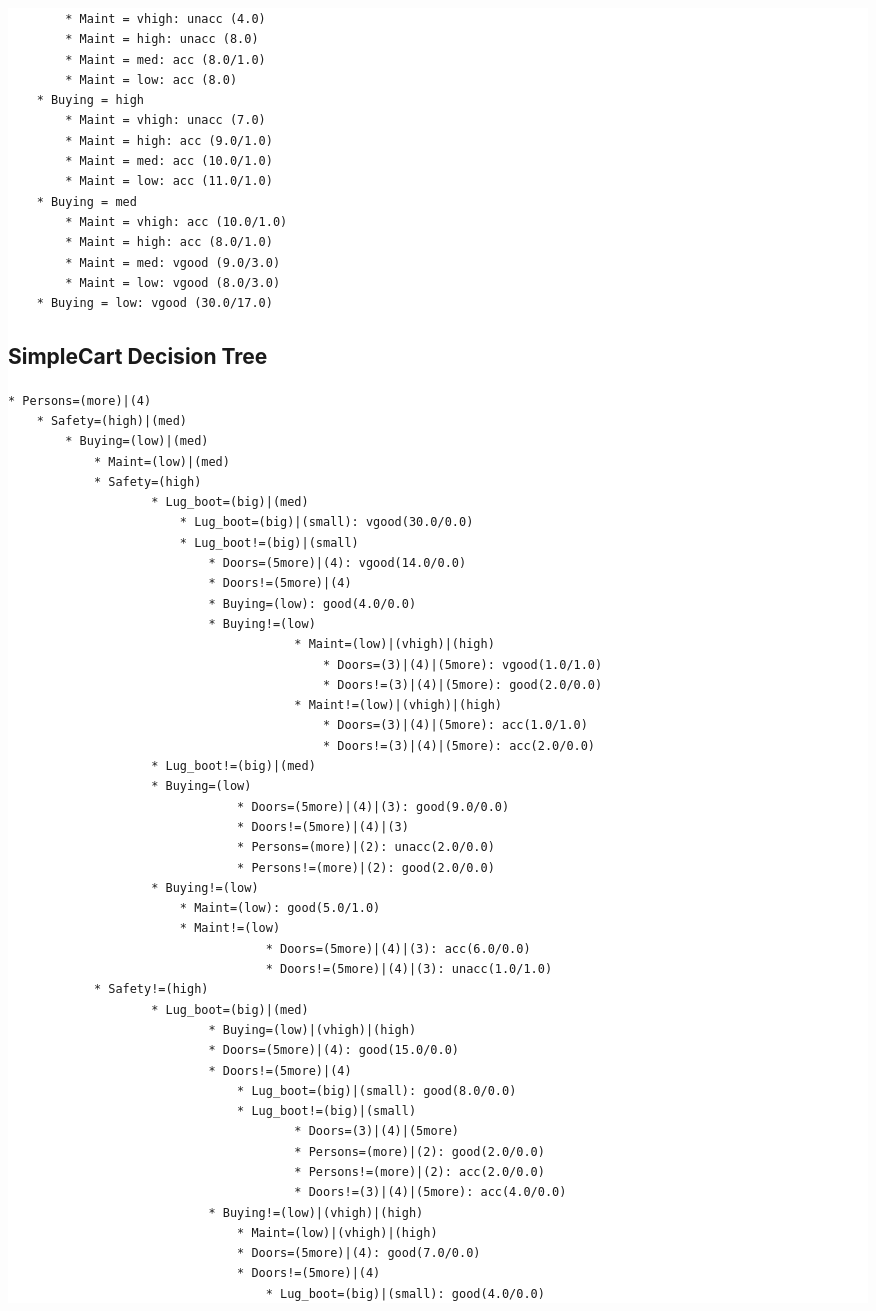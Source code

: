 			* Maint = vhigh: unacc (4.0)
			* Maint = high: unacc (8.0)
			* Maint = med: acc (8.0/1.0)
			* Maint = low: acc (8.0)
		* Buying = high
			* Maint = vhigh: unacc (7.0)
			* Maint = high: acc (9.0/1.0)
			* Maint = med: acc (10.0/1.0)
			* Maint = low: acc (11.0/1.0)
		* Buying = med
			* Maint = vhigh: acc (10.0/1.0)
			* Maint = high: acc (8.0/1.0)
			* Maint = med: vgood (9.0/3.0)
			* Maint = low: vgood (8.0/3.0)
		* Buying = low: vgood (30.0/17.0)


## SimpleCart Decision Tree

	* Persons=(more)|(4)
		* Safety=(high)|(med)
			* Buying=(low)|(med)
				* Maint=(low)|(med)
				* Safety=(high)
						* Lug_boot=(big)|(med)
							* Lug_boot=(big)|(small): vgood(30.0/0.0)
							* Lug_boot!=(big)|(small)
								* Doors=(5more)|(4): vgood(14.0/0.0)
								* Doors!=(5more)|(4)
								* Buying=(low): good(4.0/0.0)
								* Buying!=(low)
											* Maint=(low)|(vhigh)|(high)
												* Doors=(3)|(4)|(5more): vgood(1.0/1.0)
												* Doors!=(3)|(4)|(5more): good(2.0/0.0)
											* Maint!=(low)|(vhigh)|(high)
												* Doors=(3)|(4)|(5more): acc(1.0/1.0)
												* Doors!=(3)|(4)|(5more): acc(2.0/0.0)
						* Lug_boot!=(big)|(med)
						* Buying=(low)
									* Doors=(5more)|(4)|(3): good(9.0/0.0)
									* Doors!=(5more)|(4)|(3)
									* Persons=(more)|(2): unacc(2.0/0.0)
									* Persons!=(more)|(2): good(2.0/0.0)
						* Buying!=(low)
							* Maint=(low): good(5.0/1.0)
							* Maint!=(low)
										* Doors=(5more)|(4)|(3): acc(6.0/0.0)
										* Doors!=(5more)|(4)|(3): unacc(1.0/1.0)
				* Safety!=(high)
						* Lug_boot=(big)|(med)
								* Buying=(low)|(vhigh)|(high)
								* Doors=(5more)|(4): good(15.0/0.0)
								* Doors!=(5more)|(4)
									* Lug_boot=(big)|(small): good(8.0/0.0)
									* Lug_boot!=(big)|(small)
											* Doors=(3)|(4)|(5more)
											* Persons=(more)|(2): good(2.0/0.0)
											* Persons!=(more)|(2): acc(2.0/0.0)
											* Doors!=(3)|(4)|(5more): acc(4.0/0.0)
								* Buying!=(low)|(vhigh)|(high)
									* Maint=(low)|(vhigh)|(high)
									* Doors=(5more)|(4): good(7.0/0.0)
									* Doors!=(5more)|(4)
										* Lug_boot=(big)|(small): good(4.0/0.0)